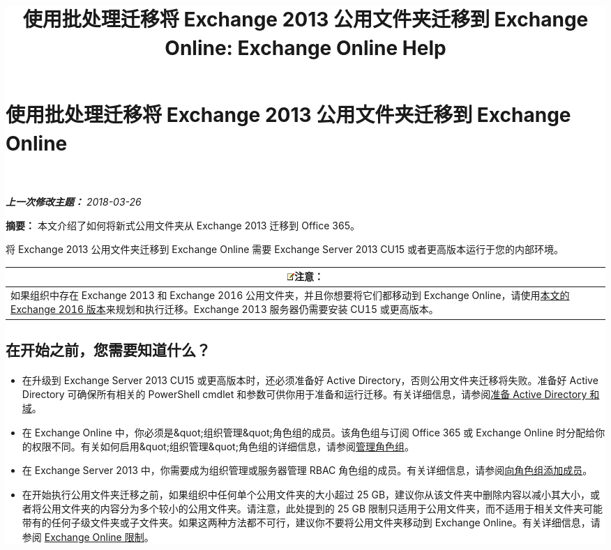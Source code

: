 ﻿---
title: '使用批处理迁移将 Exchange 2013 公用文件夹迁移到 Exchange Online: Exchange Online Help'
TOCTitle: 使用批处理迁移将 Exchange 2013 公用文件夹迁移到 Exchange Online
ms:assetid: 25a5234c-dd2c-487b-8541-3655fbeb030a
ms:mtpsurl: https://technet.microsoft.com/zh-cn/library/Mt798260(v=EXCHG.150)
ms:contentKeyID: 74432704
ms.date: 05/23/2018
mtps_version: v=EXCHG.150
ms.translationtype: MT
---

# 使用批处理迁移将 Exchange 2013 公用文件夹迁移到 Exchange Online

 

_**上一次修改主题：** 2018-03-26_

**摘要：** 本文介绍了如何将新式公用文件夹从 Exchange 2013 迁移到 Office 365。

将 Exchange 2013 公用文件夹迁移到 Exchange Online 需要 Exchange Server 2013 CU15 或者更高版本运行于您的内部环境。

<table>
<thead>
<tr class="header">
<th><img src="images/Bb124558.note(EXCHG.150).gif" title="注意" alt="注意" />注意：</th>
</tr>
</thead>
<tbody>
<tr class="odd">
<td>如果组织中存在 Exchange 2013 和 Exchange 2016 公用文件夹，并且你想要将它们都移动到 Exchange Online，请使用<a href="https://go.microsoft.com/fwlink/p/?linkid=845314">本文的 Exchange 2016 版本</a>来规划和执行迁移。Exchange 2013 服务器仍需要安装 CU15 或更高版本。</td>
</tr>
</tbody>
</table>


## 在开始之前，您需要知道什么？

  - 在升级到 Exchange Server 2013 CU15 或更高版本时，还必须准备好 Active Directory，否则公用文件夹迁移将失败。准备好 Active Directory 可确保所有相关的 PowerShell cmdlet 和参数可供你用于准备和运行迁移。有关详细信息，请参阅[准备 Active Directory 和域](prepare-active-directory-and-domains-exchange-2013-help.md)。

  - 在 Exchange Online 中，你必须是\&quot;组织管理\&quot;角色组的成员。该角色组与订阅 Office 365 或 Exchange Online 时分配给你的权限不同。有关如何启用\&quot;组织管理\&quot;角色组的详细信息，请参阅[管理角色组](manage-role-groups-exchange-2013-help.md)。

  - 在 Exchange Server 2013 中，你需要成为组织管理或服务器管理 RBAC 角色组的成员。有关详细信息，请参阅[向角色组添加成员](https://go.microsoft.com/fwlink/?linkid=299212)。

  - 在开始执行公用文件夹迁移之前，如果组织中任何单个公用文件夹的大小超过 25 GB，建议你从该文件夹中删除内容以减小其大小，或者将公用文件夹的内容分为多个较小的公用文件夹。请注意，此处提到的 25 GB 限制只适用于公用文件夹，而不适用于相关文件夹可能带有的任何子级文件夹或子文件夹。如果这两种方法都不可行，建议你不要将公用文件夹移动到 Exchange Online。有关详细信息，请参阅 [Exchange Online 限制](https://go.microsoft.com/fwlink/p/?linkid=391188)。
    